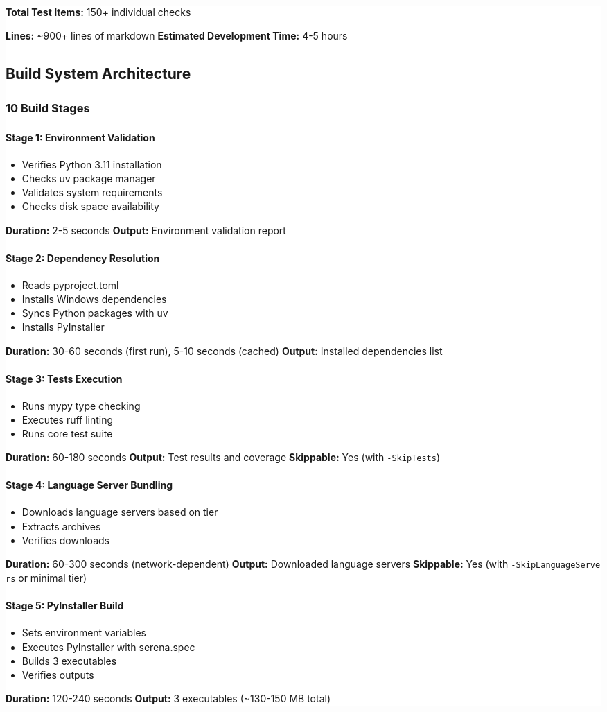 **Total Test Items:** 150+ individual checks

**Lines:** ~900+ lines of markdown
**Estimated Development Time:** 4-5 hours

## Build System Architecture

### 10 Build Stages

#### Stage 1: Environment Validation
- Verifies Python 3.11 installation
- Checks uv package manager
- Validates system requirements
- Checks disk space availability

**Duration:** 2-5 seconds
**Output:** Environment validation report

#### Stage 2: Dependency Resolution
- Reads pyproject.toml
- Installs Windows dependencies
- Syncs Python packages with uv
- Installs PyInstaller

**Duration:** 30-60 seconds (first run), 5-10 seconds (cached)
**Output:** Installed dependencies list

#### Stage 3: Tests Execution
- Runs mypy type checking
- Executes ruff linting
- Runs core test suite

**Duration:** 60-180 seconds
**Output:** Test results and coverage
**Skippable:** Yes (with `-SkipTests`)

#### Stage 4: Language Server Bundling
- Downloads language servers based on tier
- Extracts archives
- Verifies downloads

**Duration:** 60-300 seconds (network-dependent)
**Output:** Downloaded language servers
**Skippable:** Yes (with `-SkipLanguageServers` or minimal tier)

#### Stage 5: PyInstaller Build
- Sets environment variables
- Executes PyInstaller with serena.spec
- Builds 3 executables
- Verifies outputs

**Duration:** 120-240 seconds
**Output:** 3 executables (~130-150 MB total)
